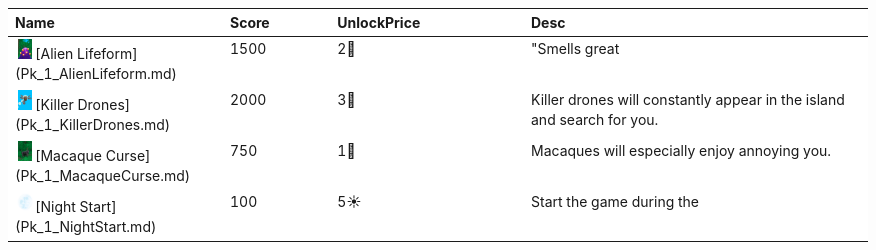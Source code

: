 <table class="table table-bordered" data-toggle="table"  ><thead style=""><tr ><th  style="width:25%;text-align:left;vertical-align:top;"  >Name</th><th  style="text-align:left;vertical-align:top;"  data-sortable="true"  >Score</th><th  style="text-align:left;vertical-align:top;"  >UnlockPrice</th><th  style="width:40%;text-align:left;vertical-align:top;"  >Desc</th></tr></thead><tr ><td  style="width:25%;text-align:left;vertical-align:top;"  ><div style="width:20px;display:inline-block;text-align:center"><img decoding="async" src="Sprite/AlienGrowthBlooming.png" href="a.md" style="max-width:20px;max-height:20px;"></div>[Alien Lifeform](Pk_1_AlienLifeform.md)</td><td  style="text-align:left;vertical-align:top;"  >1500</td><td  style="text-align:left;vertical-align:top;"  >2🌙</td><td  style="width:40%;text-align:left;vertical-align:top;"  >"Smells great</td></tr><tr ><td  style="width:25%;text-align:left;vertical-align:top;"  ><div style="width:20px;display:inline-block;text-align:center"><img decoding="async" src="Sprite/Drone.png" href="a.md" style="max-width:20px;max-height:20px;"></div>[Killer Drones](Pk_1_KillerDrones.md)</td><td  style="text-align:left;vertical-align:top;"  >2000</td><td  style="text-align:left;vertical-align:top;"  >3🌙</td><td  style="width:40%;text-align:left;vertical-align:top;"  >Killer drones will constantly appear in the island and search for you. </td></tr><tr ><td  style="width:25%;text-align:left;vertical-align:top;"  ><div style="width:20px;display:inline-block;text-align:center"><img decoding="async" src="Sprite/MacaqueEvent.png" href="a.md" style="max-width:20px;max-height:20px;"></div>[Macaque Curse](Pk_1_MacaqueCurse.md)</td><td  style="text-align:left;vertical-align:top;"  >750</td><td  style="text-align:left;vertical-align:top;"  >1🌙</td><td  style="width:40%;text-align:left;vertical-align:top;"  >Macaques will especially enjoy annoying you. </td></tr><tr ><td  style="width:25%;text-align:left;vertical-align:top;"  ><div style="width:20px;display:inline-block;text-align:center"><img decoding="async" src="Sprite/Moon.png" href="a.md" style="max-width:20px;max-height:20px;"></div>[Night Start](Pk_1_NightStart.md)</td><td  style="text-align:left;vertical-align:top;"  >100</td><td  style="text-align:left;vertical-align:top;"  >5☀️</td><td  style="width:40%;text-align:left;vertical-align:top;"  >Start the game during the